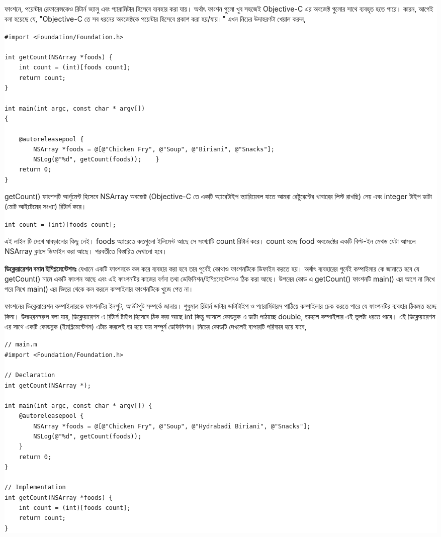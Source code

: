 ফাংশনে, পয়েন্টার রেফারেন্সকেও রিটার্ন ভ্যালু এবং প্যারামিটার হিসেবে ব্যবহার করা যায়। অর্থাৎ ফাংশন গুলো খুব সহজেই Objective-C এর অবজেক্ট গুলোর সাথে ব্যবহৃত হতে পারে। কারন, আগেই বলা হয়েছে যে, "Objective-C তে সব ধরনের অবজেক্টকে পয়েন্টার হিসেবে প্রকাশ করা হয়/যায়।" এখন নিচের উদাহরণটা খেয়াল করুন,

```text
#import <Foundation/Foundation.h>

int getCount(NSArray *foods) {
    int count = (int)[foods count];
    return count;
}

int main(int argc, const char * argv[])
{

    @autoreleasepool {
        NSArray *foods = @[@"Chicken Fry", @"Soup", @"Biriani", @"Snacks"];
        NSLog(@"%d", getCount(foods));    }
    return 0;
}
```

getCount\(\) ফাংশনটি আর্গুমেন্ট হিসেবে NSArray অবজেক্ট \(Objective-C তে একটি অ্যারেটাইপ ভ্যারিয়েবল যাতে আমরা রেষ্টুরেন্টের খাবারের লিস্ট রাখছি\) নেয় এবং integer টাইপ ডাটা \(মোট আইটেমের সংখ্যা\) রিটার্ন করে।

```text
int count = (int)[foods count];
```

এই লাইন টি দেখে ঘাবড়ানোর কিছু নেই। foods অ্যারেতে কতগুলো ইলিমেন্ট আছে সে সংখ্যাটি count রিটার্ন করে। count হচ্ছে food অবজেক্টের একটি বিল্ট-ইন মেথড যেটা আসলে NSArray ক্লাসে ডিফাইন করা আছে। পরবর্তীতে বিস্তারিত দেখানো হবে।

**ডিক্লেয়ারেশন বনাম ইম্প্লিমেন্টেশনঃ** যেখানে একটি ফাংশনকে কল করে ব্যবহার করা হবে তার পুর্বেই কোথাও ফাংশনটিকে ডিফাইন করতে হয়। অর্থাৎ ব্যবহারের পুর্বেই কম্পাইলার কে জানাতে হবে যে getCount\(\) নামে একটি ফাংশন আছে এবং এই ফাংশনটির কাজের বর্ণনা তথা ডেফিনিশন/ইম্প্লিমেন্টেশনও ঠিক করা আছে। উপরের কোড এ getCount\(\) ফাংশনটি main\(\) এর আগে না লিখে পরে লিখে main\(\) এর ভিতর থেকে কল করলে কম্পাইলার ফাংশনটিকে খুজে পেত না।

ফাংশনের ডিক্লেয়ারেশন কম্পাইলারকে ফাংশনটির ইনপুট, আউটপুট সম্পর্কে জানায়। শুধুমাত্র রিটার্ন ডাটার ডাটাটাইপ ও প্যারামিটারস পাঠিয়ে কম্পাইলার চেক করতে পারে যে ফাংশনটির ব্যবহার ঠিকমত হচ্ছে কিনা। উদাহরনস্বরুপ বলা যায়, ডিক্লেয়ারেশন এ রিটার্ন টাইপ হিসেবে ঠিক করা আছে int কিন্তু আসলে কোডব্লক এ ডাটা পাঠাচ্ছে double, তাহলে কম্পাইলার এই ভুলটা ধরতে পারে। এই ডিক্লেয়ারেশন এর সাথে একটি কোডব্লক \(ইমপ্লিমেন্টেশন\) এটাচ করলেই তা হয়ে যায় সম্পুর্ন ডেফিনিশন। নিচের কোডটি দেখলেই ব্যপারটি পরিস্কার হয়ে যাবে,

```text
// main.m
#import <Foundation/Foundation.h>

// Declaration
int getCount(NSArray *);

int main(int argc, const char * argv[]) {
    @autoreleasepool {
        NSArray *foods = @[@"Chicken Fry", @"Soup", @"Hydrabadi Biriani", @"Snacks"];
        NSLog(@"%d", getCount(foods));
    }
    return 0;
}

// Implementation
int getCount(NSArray *foods) {
    int count = (int)[foods count];
    return count;
}
```
